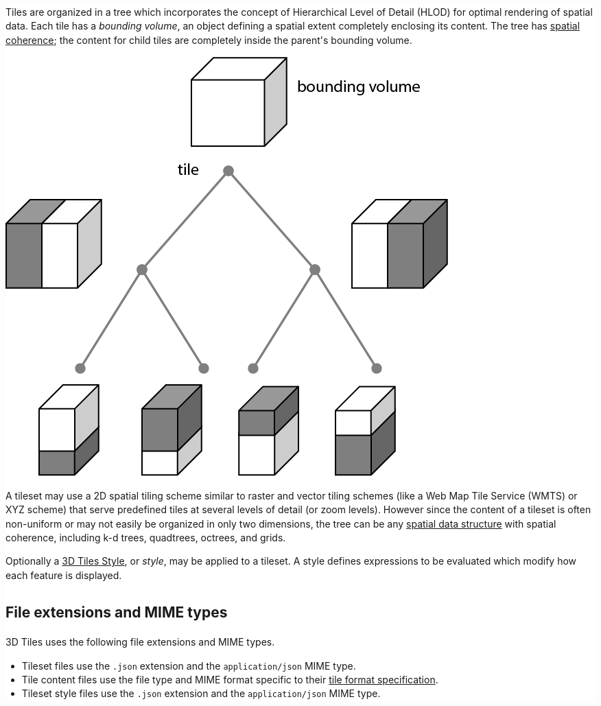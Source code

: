 Tiles are organized in a tree which incorporates the concept of Hierarchical Level of Detail (HLOD) for optimal rendering of spatial data. Each tile has a _bounding volume_, an object defining a spatial extent completely enclosing its content. The tree has [spatial coherence](#bounding-volume-spatial-coherence); the content for child tiles are completely inside the parent's bounding volume.

![](figures/tree.png)

A tileset may use a 2D spatial tiling scheme similar to raster and vector tiling schemes (like a Web Map Tile Service (WMTS) or XYZ scheme) that serve predefined tiles at several levels of detail (or zoom levels). However since the content of a tileset is often non-uniform or may not easily be organized in only two dimensions, the tree can be any [spatial data structure](#spatial-data-structures) with spatial coherence, including k-d trees, quadtrees, octrees, and grids.

Optionally a [3D Tiles Style](./Styling/), or _style_, may be applied to a tileset. A style defines expressions to be evaluated which modify how each feature is displayed.

## File extensions and MIME types

3D Tiles uses the following file extensions and MIME types.

* Tileset files use the `.json` extension and the `application/json` MIME type.
* Tile content files use the file type and MIME format specific to their [tile format specification](#tile-format-specifications).
* Tileset style files use the `.json` extension and the `application/json` MIME type.
